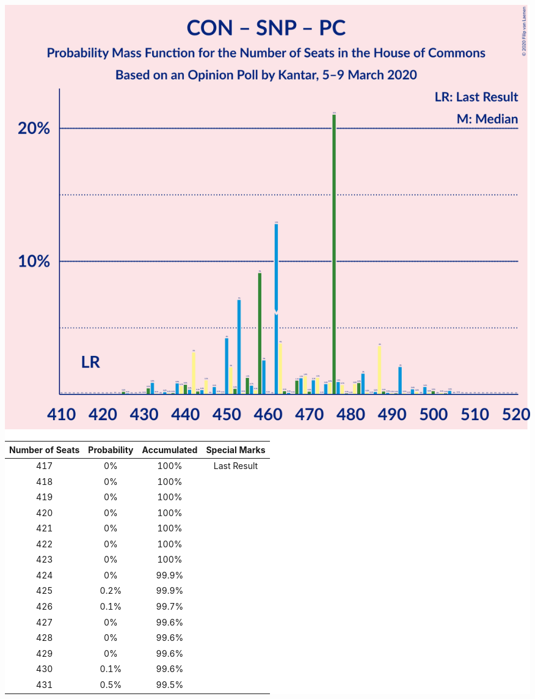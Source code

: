 ![Graph with seats probability mass function not yet produced](2020-03-09-Kantar-coalitions-seats-pmf-con–snp–pc.png "Seats Probability Mass Function")

| Number of Seats | Probability | Accumulated | Special Marks |
|:---------------:|:-----------:|:-----------:|:-------------:|
| 417 | 0% | 100% | Last Result |
| 418 | 0% | 100% |  |
| 419 | 0% | 100% |  |
| 420 | 0% | 100% |  |
| 421 | 0% | 100% |  |
| 422 | 0% | 100% |  |
| 423 | 0% | 100% |  |
| 424 | 0% | 99.9% |  |
| 425 | 0.2% | 99.9% |  |
| 426 | 0.1% | 99.7% |  |
| 427 | 0% | 99.6% |  |
| 428 | 0% | 99.6% |  |
| 429 | 0% | 99.6% |  |
| 430 | 0.1% | 99.6% |  |
| 431 | 0.5% | 99.5% |  |